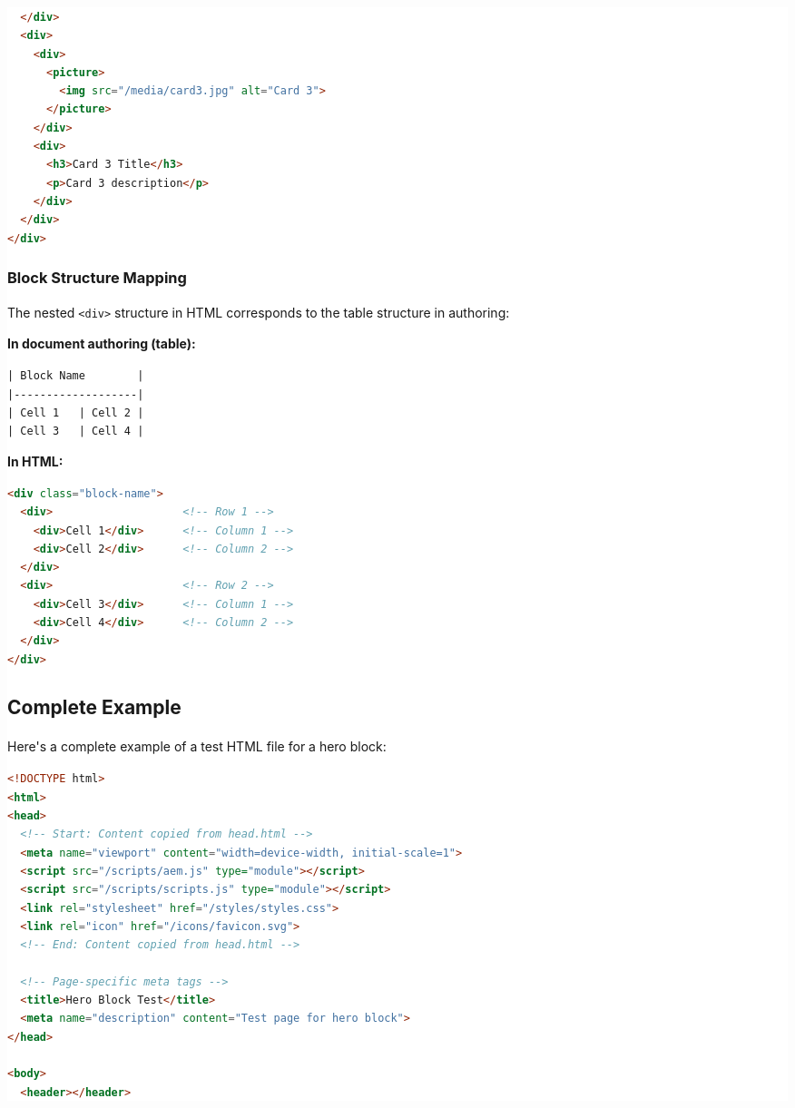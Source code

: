 ```html
  </div>
  <div>
    <div>
      <picture>
        <img src="/media/card3.jpg" alt="Card 3">
      </picture>
    </div>
    <div>
      <h3>Card 3 Title</h3>
      <p>Card 3 description</p>
    </div>
  </div>
</div>
```

### Block Structure Mapping

The nested `<div>` structure in HTML corresponds to the table structure in authoring:

**In document authoring (table):**
```
| Block Name        |
|-------------------|
| Cell 1   | Cell 2 |
| Cell 3   | Cell 4 |
```

**In HTML:**
```html
<div class="block-name">
  <div>                    <!-- Row 1 -->
    <div>Cell 1</div>      <!-- Column 1 -->
    <div>Cell 2</div>      <!-- Column 2 -->
  </div>
  <div>                    <!-- Row 2 -->
    <div>Cell 3</div>      <!-- Column 1 -->
    <div>Cell 4</div>      <!-- Column 2 -->
  </div>
</div>
```

## Complete Example

Here's a complete example of a test HTML file for a hero block:

```html
<!DOCTYPE html>
<html>
<head>
  <!-- Start: Content copied from head.html -->
  <meta name="viewport" content="width=device-width, initial-scale=1">
  <script src="/scripts/aem.js" type="module"></script>
  <script src="/scripts/scripts.js" type="module"></script>
  <link rel="stylesheet" href="/styles/styles.css">
  <link rel="icon" href="/icons/favicon.svg">
  <!-- End: Content copied from head.html -->

  <!-- Page-specific meta tags -->
  <title>Hero Block Test</title>
  <meta name="description" content="Test page for hero block">
</head>

<body>
  <header></header>

```